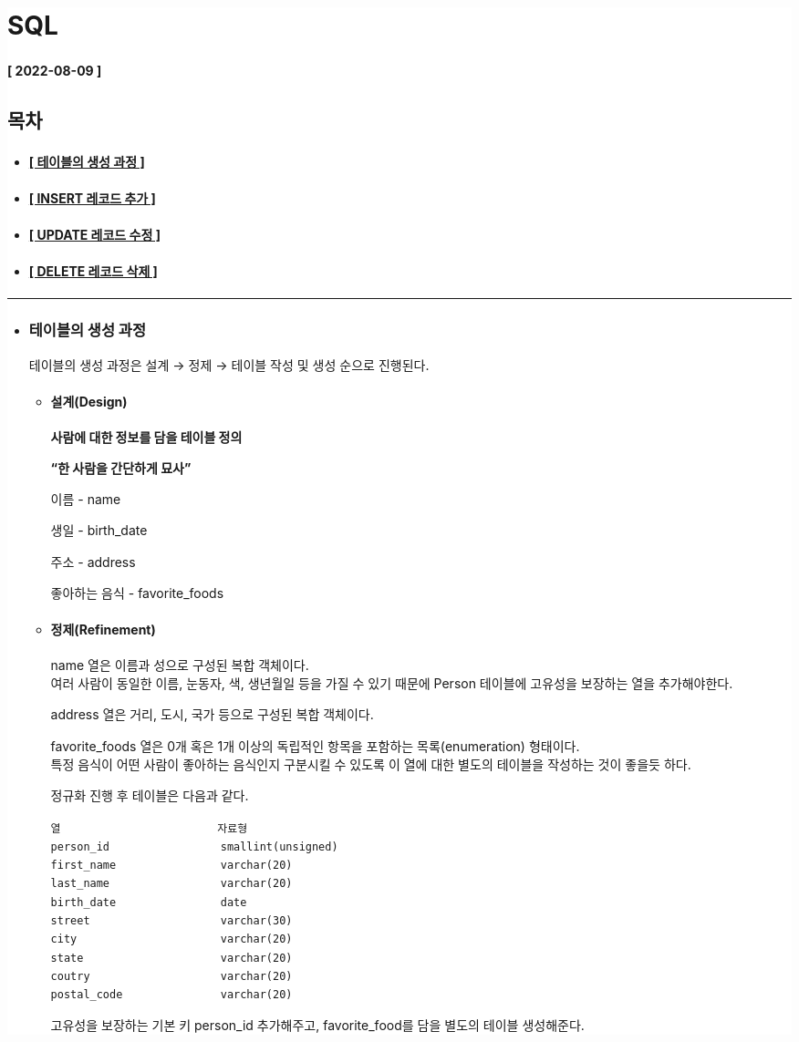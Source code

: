 # SQL  
  
  #### [ 2022-08-09 ]  
    
  ## 목차  
  * #### [[ 테이블의 생성 과정 ]](#테이블의-생성-과정)  
  * #### [[ INSERT 레코드 추가 ]](#insert-레코드-추가)  
  * #### [[ UPDATE 레코드 수정 ]](#update-레코드-수정)  
  * #### [[ DELETE 레코드 삭제 ]](#delete-레코드-삭제)  
      
-----------------------------------------------------------------------------------------------------------------------------------------------------  
   
* ### 테이블의 생성 과정   

  테이블의 생성 과정은 설계 → 정제 → 테이블 작성 및 생성 순으로 진행된다.  
    
  * #### 설계(Design)  

    **사람에 대한 정보를 담을 테이블 정의**

    **“한 사람을 간단하게 묘사”**

    이름 - name

    생일 - birth_date

    주소 - address

    좋아하는 음식 - favorite_foods

  * #### 정제(Refinement)  

    name 열은 이름과 성으로 구성된 복합 객체이다.    
    여러 사람이 동일한 이름, 눈동자, 색, 생년월일 등을 가질 수 있기 때문에 Person 테이블에 고유성을 보장하는 열을 추가해야한다.    
  
    address 열은 거리, 도시, 국가 등으로 구성된 복합 객체이다.   
  
    favorite_foods 열은 0개 혹은 1개 이상의 독립적인 항목을 포함하는 목록(enumeration) 형태이다.  
    특정 음식이 어떤 사람이 좋아하는 음식인지 구분시킬 수 있도록 이 열에 대한 별도의 테이블을 작성하는 것이 좋을듯 하다.    

    정규화 진행 후 테이블은 다음과 같다.  
      
    ```
    열                        자료형
    person_id                 smallint(unsigned)
    first_name                varchar(20)
    last_name                 varchar(20)
    birth_date                date
    street                    varchar(30)
    city                      varchar(20)
    state                     varchar(20)
    coutry                    varchar(20)
    postal_code               varchar(20)
    ```
      
    고유성을 보장하는 기본 키 person_id 추가해주고, favorite_food를 담을 별도의 테이블 생성해준다.  
      